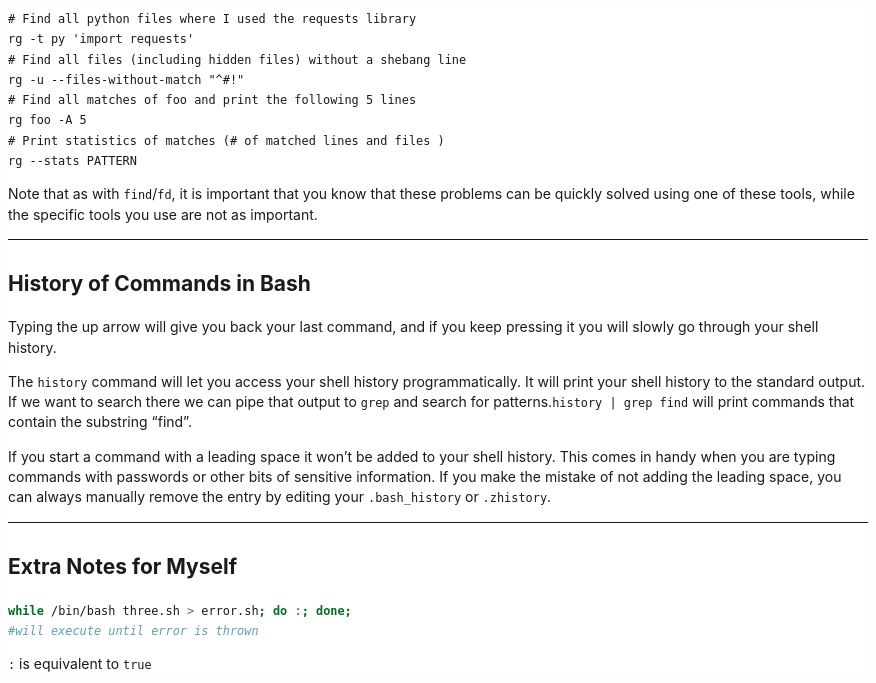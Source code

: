 ```
# Find all python files where I used the requests library
rg -t py 'import requests'
# Find all files (including hidden files) without a shebang line
rg -u --files-without-match "^#!"
# Find all matches of foo and print the following 5 lines
rg foo -A 5
# Print statistics of matches (# of matched lines and files )
rg --stats PATTERN
```

Note that as with `find`/`fd`, it is important that you know that these problems can be quickly solved using one of these tools, while the specific tools you use are not as important.

---

## History of Commands in Bash

Typing the up arrow will give you back your last command, and if you keep pressing it you will slowly go through your shell history.

The `history` command will let you access your shell history programmatically. It will print your shell history to the standard output. If we want to search there we can pipe that output to `grep` and search for patterns.`history | grep find` will print commands that contain the substring “find”.

If you start a command with a leading space it won’t be added to your shell history. This comes in handy when you are typing commands with passwords or other bits of sensitive information. If you make the mistake of not adding the leading space, you can always manually remove the entry by editing your `.bash_history` or `.zhistory`.

---

## Extra Notes for Myself

```bash
while /bin/bash three.sh > error.sh; do :; done;
#will execute until error is thrown
```

```:``` is equivalent to ```true```



